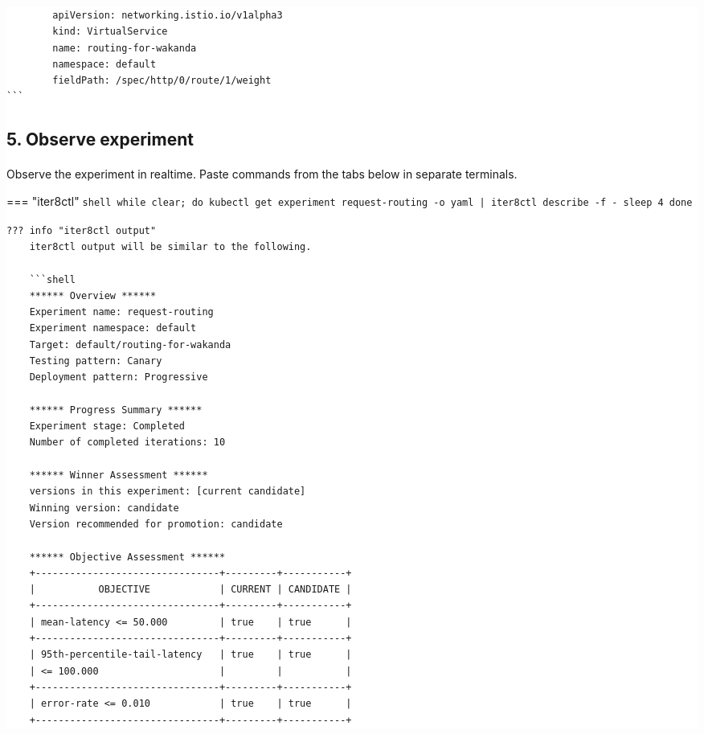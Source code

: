             apiVersion: networking.istio.io/v1alpha3
            kind: VirtualService
            name: routing-for-wakanda
            namespace: default
            fieldPath: /spec/http/0/route/1/weight
    ```

## 5. Observe experiment
Observe the experiment in realtime. Paste commands from the tabs below in separate terminals.

=== "iter8ctl"
    ```shell
    while clear; do
    kubectl get experiment request-routing -o yaml | iter8ctl describe -f -
    sleep 4
    done
    ```

    ??? info "iter8ctl output"
        iter8ctl output will be similar to the following.

        ```shell
        ****** Overview ******
        Experiment name: request-routing
        Experiment namespace: default
        Target: default/routing-for-wakanda
        Testing pattern: Canary
        Deployment pattern: Progressive

        ****** Progress Summary ******
        Experiment stage: Completed
        Number of completed iterations: 10

        ****** Winner Assessment ******
        versions in this experiment: [current candidate]
        Winning version: candidate
        Version recommended for promotion: candidate

        ****** Objective Assessment ******
        +--------------------------------+---------+-----------+
        |           OBJECTIVE            | CURRENT | CANDIDATE |
        +--------------------------------+---------+-----------+
        | mean-latency <= 50.000         | true    | true      |
        +--------------------------------+---------+-----------+
        | 95th-percentile-tail-latency   | true    | true      |
        | <= 100.000                     |         |           |
        +--------------------------------+---------+-----------+
        | error-rate <= 0.010            | true    | true      |
        +--------------------------------+---------+-----------+
